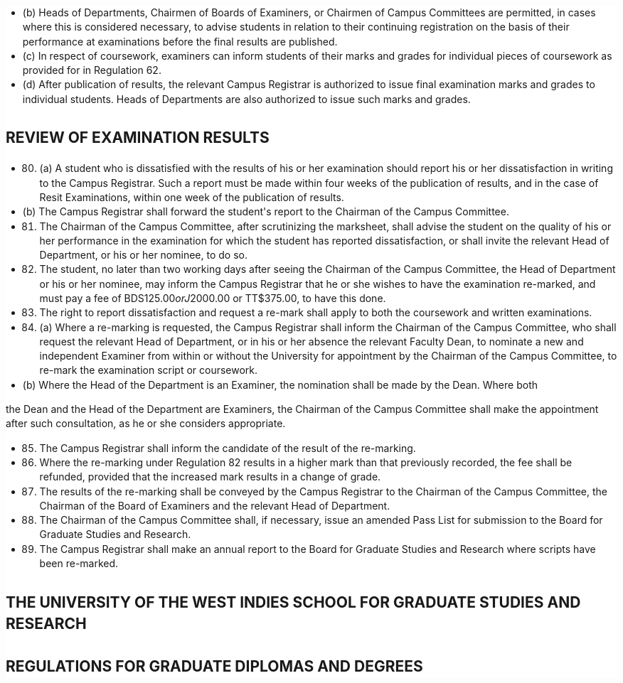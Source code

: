 - (b) Heads  of  Departments,  Chairmen  of  Boards  of Examiners, or Chairmen of Campus Committees are permitted, in cases where this is considered necessary, to  advise  students  in  relation  to  their  continuing registration  on  the  basis  of  their  performance  at examinations before the final results are published.
- (c) In respect of coursework, examiners can inform students of  their  marks  and  grades  for  individual  pieces  of coursework as provided for in Regulation 62.
- (d) After  publication  of  results,  the  relevant  Campus Registrar is authorized to issue final examination marks and grades to individual students.  Heads of Departments are also authorized to issue such marks and grades.

## REVIEW OF EXAMINATION RESULTS

- 80. (a) A student who is dissatisfied with the results of his or her examination should report his or her dissatisfaction in writing to the Campus Registrar.  Such a report must be made within four weeks of the publication of results, and in the case of Resit Examinations, within one week of the publication of results.
- (b) The Campus Registrar shall forward the student's report to the Chairman of the Campus Committee.
- 81. The Chairman of the Campus Committee, after scrutinizing the marksheet, shall advise the student on the quality of his or her performance in the examination for which the student has reported dissatisfaction, or shall invite the relevant Head of Department, or his or her nominee, to do so.
- 82. The student, no later than two working days after seeing the Chairman of the Campus Committee, the Head of Department or his or her nominee, may inform the Campus Registrar that he  or  she  wishes  to  have  the  examination  re-marked,  and must pay a fee of BDS$125.00 or J$2000.00 or TT$375.00, to have this done.
- 83. The right to report dissatisfaction and request a re-mark shall apply to both the coursework and written examinations.
- 84. (a) Where a re-marking is requested, the Campus Registrar shall inform the Chairman of the Campus   Committee, who shall request the relevant Head of Department, or in  his  or  her  absence  the  relevant  Faculty  Dean,  to nominate a new and independent Examiner from   within or  without  the  University  for  appointment  by  the Chairman of the Campus Committee,   to re-mark the examination script or  coursework.
- (b) Where the Head of the Department is an Examiner, the nomination shall be made by the Dean.  Where both

the  Dean  and  the  Head  of  the  Department  are Examiners, the Chairman of the Campus Committee shall make the appointment after such consultation, as he or she considers appropriate.

- 85. The Campus Registrar shall inform the candidate of the result of the re-marking.
- 86. Where the re-marking under Regulation 82 results in a higher mark than that previously recorded, the fee shall be refunded, provided that the increased mark results in a change of grade.
- 87. The results of the re-marking shall be conveyed by the Campus Registrar to the Chairman of the Campus Committee, the Chairman of the Board of Examiners and the relevant Head of Department.
- 88. The Chairman of the Campus Committee shall, if necessary, issue an amended Pass List for submission to the Board for Graduate Studies and Research.
- 89. The Campus Registrar shall make an annual report to the Board for Graduate Studies and Research where scripts have been re-marked.

## THE UNIVERSITY OF THE WEST INDIES SCHOOL FOR GRADUATE STUDIES AND RESEARCH

## REGULATIONS FOR GRADUATE DIPLOMAS AND DEGREES
